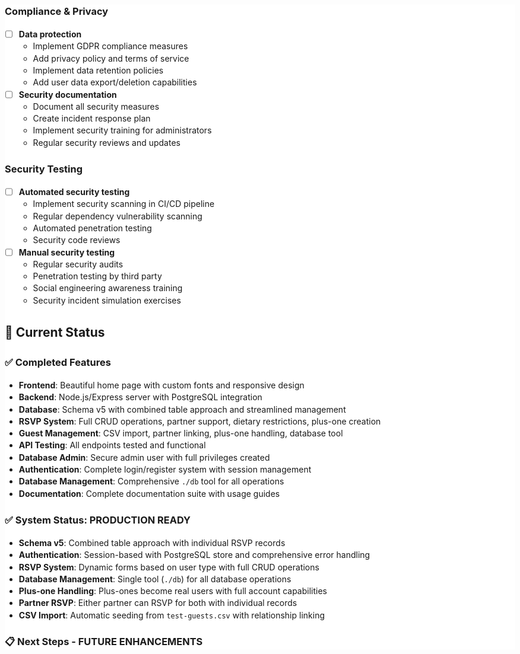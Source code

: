 ### Compliance & Privacy
- [ ] **Data protection**
  - Implement GDPR compliance measures
  - Add privacy policy and terms of service
  - Implement data retention policies
  - Add user data export/deletion capabilities
- [ ] **Security documentation**
  - Document all security measures
  - Create incident response plan
  - Implement security training for administrators
  - Regular security reviews and updates

### Security Testing
- [ ] **Automated security testing**
  - Implement security scanning in CI/CD pipeline
  - Regular dependency vulnerability scanning
  - Automated penetration testing
  - Security code reviews
- [ ] **Manual security testing**
  - Regular security audits
  - Penetration testing by third party
  - Social engineering awareness training
  - Security incident simulation exercises

## 🎯 Current Status

### ✅ Completed Features
- **Frontend**: Beautiful home page with custom fonts and responsive design
- **Backend**: Node.js/Express server with PostgreSQL integration
- **Database**: Schema v5 with combined table approach and streamlined management
- **RSVP System**: Full CRUD operations, partner support, dietary restrictions, plus-one creation
- **Guest Management**: CSV import, partner linking, plus-one handling, database tool
- **API Testing**: All endpoints tested and functional
- **Database Admin**: Secure admin user with full privileges created
- **Authentication**: Complete login/register system with session management
- **Database Management**: Comprehensive `./db` tool for all operations
- **Documentation**: Complete documentation suite with usage guides

### ✅ System Status: PRODUCTION READY
- **Schema v5**: Combined table approach with individual RSVP records
- **Authentication**: Session-based with PostgreSQL store and comprehensive error handling
- **RSVP System**: Dynamic forms based on user type with full CRUD operations
- **Database Management**: Single tool (`./db`) for all database operations
- **Plus-one Handling**: Plus-ones become real users with full account capabilities
- **Partner RSVP**: Either partner can RSVP for both with individual records
- **CSV Import**: Automatic seeding from `test-guests.csv` with relationship linking

### 📋 Next Steps - FUTURE ENHANCEMENTS
